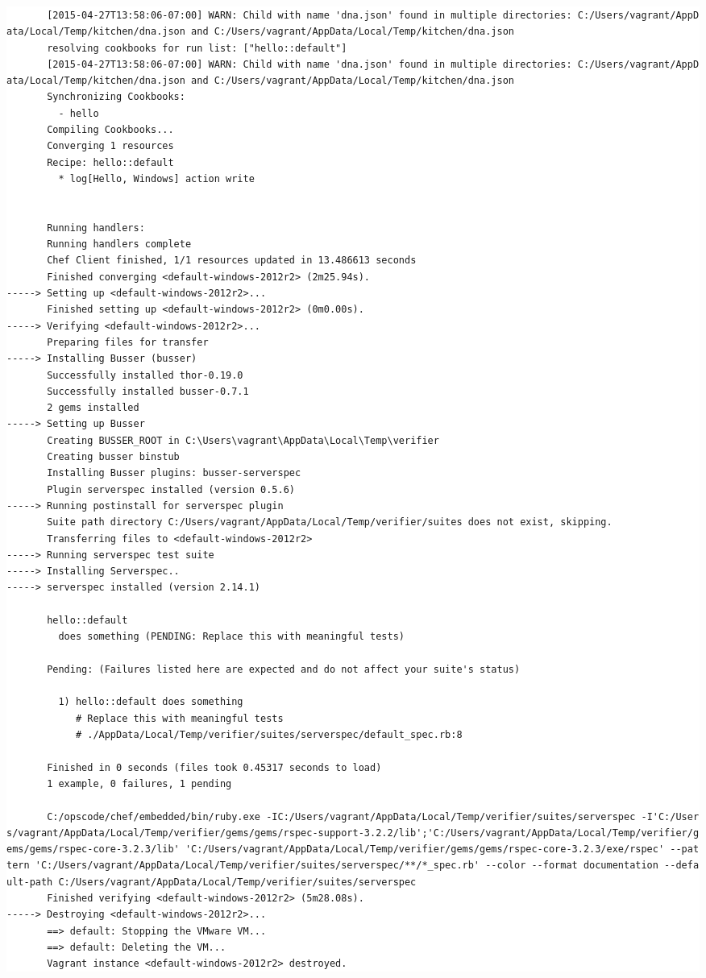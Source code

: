 ~~~
       [2015-04-27T13:58:06-07:00] WARN: Child with name 'dna.json' found in multiple directories: C:/Users/vagrant/AppData/Local/Temp/kitchen/dna.json and C:/Users/vagrant/AppData/Local/Temp/kitchen/dna.json
       resolving cookbooks for run list: ["hello::default"]
       [2015-04-27T13:58:06-07:00] WARN: Child with name 'dna.json' found in multiple directories: C:/Users/vagrant/AppData/Local/Temp/kitchen/dna.json and C:/Users/vagrant/AppData/Local/Temp/kitchen/dna.json
       Synchronizing Cookbooks:
         - hello
       Compiling Cookbooks...
       Converging 1 resources
       Recipe: hello::default
         * log[Hello, Windows] action write


       Running handlers:
       Running handlers complete
       Chef Client finished, 1/1 resources updated in 13.486613 seconds
       Finished converging <default-windows-2012r2> (2m25.94s).
-----> Setting up <default-windows-2012r2>...
       Finished setting up <default-windows-2012r2> (0m0.00s).
-----> Verifying <default-windows-2012r2>...
       Preparing files for transfer
-----> Installing Busser (busser)
       Successfully installed thor-0.19.0
       Successfully installed busser-0.7.1
       2 gems installed
-----> Setting up Busser
       Creating BUSSER_ROOT in C:\Users\vagrant\AppData\Local\Temp\verifier
       Creating busser binstub
       Installing Busser plugins: busser-serverspec
       Plugin serverspec installed (version 0.5.6)
-----> Running postinstall for serverspec plugin
       Suite path directory C:/Users/vagrant/AppData/Local/Temp/verifier/suites does not exist, skipping.
       Transferring files to <default-windows-2012r2>
-----> Running serverspec test suite
-----> Installing Serverspec..
-----> serverspec installed (version 2.14.1)

       hello::default
         does something (PENDING: Replace this with meaningful tests)

       Pending: (Failures listed here are expected and do not affect your suite's status)

         1) hello::default does something
            # Replace this with meaningful tests
            # ./AppData/Local/Temp/verifier/suites/serverspec/default_spec.rb:8

       Finished in 0 seconds (files took 0.45317 seconds to load)
       1 example, 0 failures, 1 pending

       C:/opscode/chef/embedded/bin/ruby.exe -IC:/Users/vagrant/AppData/Local/Temp/verifier/suites/serverspec -I'C:/Users/vagrant/AppData/Local/Temp/verifier/gems/gems/rspec-support-3.2.2/lib';'C:/Users/vagrant/AppData/Local/Temp/verifier/gems/gems/rspec-core-3.2.3/lib' 'C:/Users/vagrant/AppData/Local/Temp/verifier/gems/gems/rspec-core-3.2.3/exe/rspec' --pattern 'C:/Users/vagrant/AppData/Local/Temp/verifier/suites/serverspec/**/*_spec.rb' --color --format documentation --default-path C:/Users/vagrant/AppData/Local/Temp/verifier/suites/serverspec
       Finished verifying <default-windows-2012r2> (5m28.08s).
-----> Destroying <default-windows-2012r2>...
       ==> default: Stopping the VMware VM...
       ==> default: Deleting the VM...
       Vagrant instance <default-windows-2012r2> destroyed.
~~~